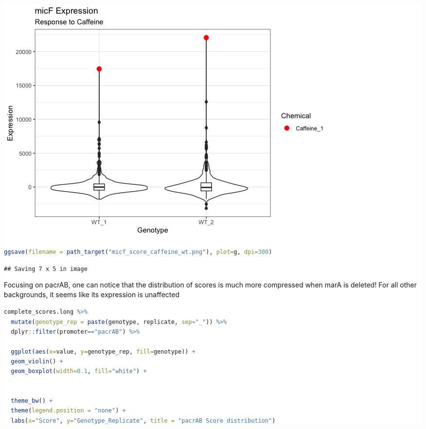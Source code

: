 ![](01-data_exploration_files/figure-gfm/unnamed-chunk-2-1.png)

``` r
ggsave(filename = path_target("micf_score_caffeine_wt.png"), plot=g, dpi=300)
```

    ## Saving 7 x 5 in image

Focusing on pacrAB, one can notice that the distribution of scores is
much more compressed when marA is deleted! For all other backgrounds, it
seems like its expression is unaffected

``` r
complete_scores.long %>% 
  mutate(genotype_rep = paste(genotype, replicate, sep="_")) %>% 
  dplyr::filter(promoter=="pacrAB") %>% 
  
  ggplot(aes(x=value, y=genotype_rep, fill=genotype)) +
  geom_violin() +
  geom_boxplot(width=0.1, fill="white") +

  
  theme_bw() +
  theme(legend.position = "none") +
  labs(x="Score", y="Genotype_Replicate", title = "pacrAB Score distribution")
```
